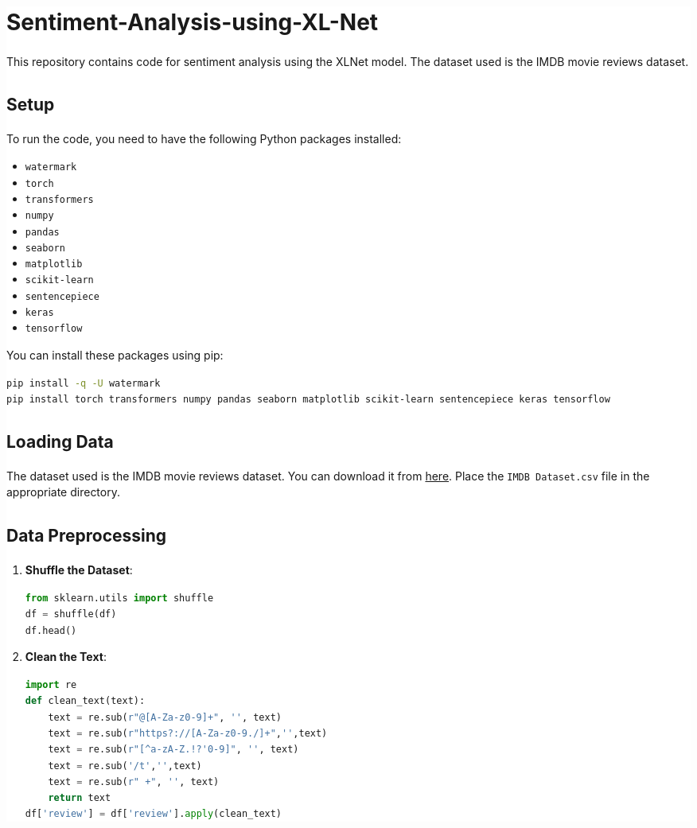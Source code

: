# Sentiment-Analysis-using-XL-Net

This repository contains code for sentiment analysis using the XLNet model. The dataset used is the IMDB movie reviews dataset.

## Setup

To run the code, you need to have the following Python packages installed:

- `watermark`
- `torch`
- `transformers`
- `numpy`
- `pandas`
- `seaborn`
- `matplotlib`
- `scikit-learn`
- `sentencepiece`
- `keras`
- `tensorflow`

You can install these packages using pip:

```sh
pip install -q -U watermark
pip install torch transformers numpy pandas seaborn matplotlib scikit-learn sentencepiece keras tensorflow
```

## Loading Data

The dataset used is the IMDB movie reviews dataset. You can download it from [here](https://ai.stanford.edu/~amaas/data/sentiment/). Place the `IMDB Dataset.csv` file in the appropriate directory.

## Data Preprocessing

1. **Shuffle the Dataset**:
    ```python
    from sklearn.utils import shuffle
    df = shuffle(df)
    df.head()
    ```

2. **Clean the Text**:
    ```python
    import re
    def clean_text(text):
        text = re.sub(r"@[A-Za-z0-9]+", '', text)
        text = re.sub(r"https?://[A-Za-z0-9./]+",'',text)
        text = re.sub(r"[^a-zA-Z.!?'0-9]", '', text)
        text = re.sub('/t','',text)
        text = re.sub(r" +", '', text)
        return text
    df['review'] = df['review'].apply(clean_text)
    ```
